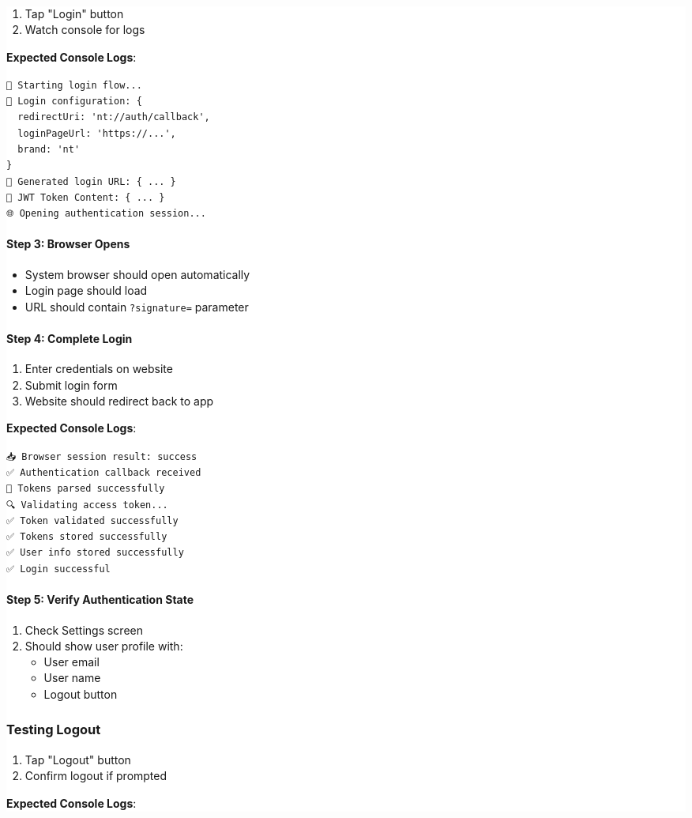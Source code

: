 1. Tap "Login" button
2. Watch console for logs

**Expected Console Logs**:

```
🔐 Starting login flow...
📱 Login configuration: {
  redirectUri: 'nt://auth/callback',
  loginPageUrl: 'https://...',
  brand: 'nt'
}
🔐 Generated login URL: { ... }
📝 JWT Token Content: { ... }
🌐 Opening authentication session...
```

#### Step 3: Browser Opens

- System browser should open automatically
- Login page should load
- URL should contain `?signature=` parameter

#### Step 4: Complete Login

1. Enter credentials on website
2. Submit login form
3. Website should redirect back to app

**Expected Console Logs**:

```
📥 Browser session result: success
✅ Authentication callback received
🔑 Tokens parsed successfully
🔍 Validating access token...
✅ Token validated successfully
✅ Tokens stored successfully
✅ User info stored successfully
✅ Login successful
```

#### Step 5: Verify Authentication State

1. Check Settings screen
2. Should show user profile with:
   - User email
   - User name
   - Logout button

### Testing Logout

1. Tap "Logout" button
2. Confirm logout if prompted

**Expected Console Logs**:

